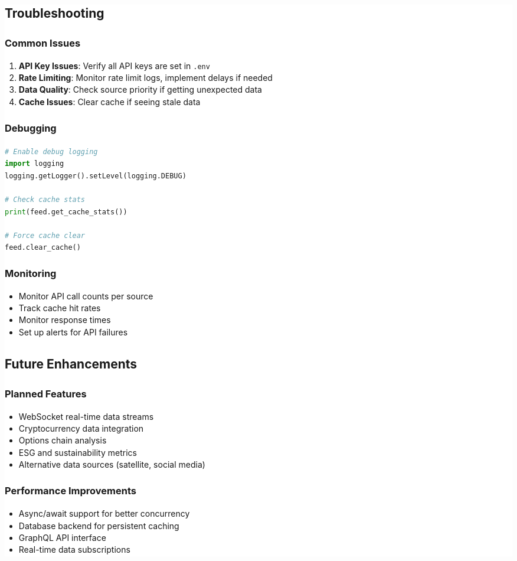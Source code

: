 ## Troubleshooting

### Common Issues
1. **API Key Issues**: Verify all API keys are set in `.env`
2. **Rate Limiting**: Monitor rate limit logs, implement delays if needed
3. **Data Quality**: Check source priority if getting unexpected data
4. **Cache Issues**: Clear cache if seeing stale data

### Debugging
```python
# Enable debug logging
import logging
logging.getLogger().setLevel(logging.DEBUG)

# Check cache stats
print(feed.get_cache_stats())

# Force cache clear
feed.clear_cache()
```

### Monitoring
- Monitor API call counts per source
- Track cache hit rates
- Monitor response times
- Set up alerts for API failures

## Future Enhancements

### Planned Features
- WebSocket real-time data streams
- Cryptocurrency data integration
- Options chain analysis
- ESG and sustainability metrics
- Alternative data sources (satellite, social media)

### Performance Improvements
- Async/await support for better concurrency
- Database backend for persistent caching
- GraphQL API interface
- Real-time data subscriptions
